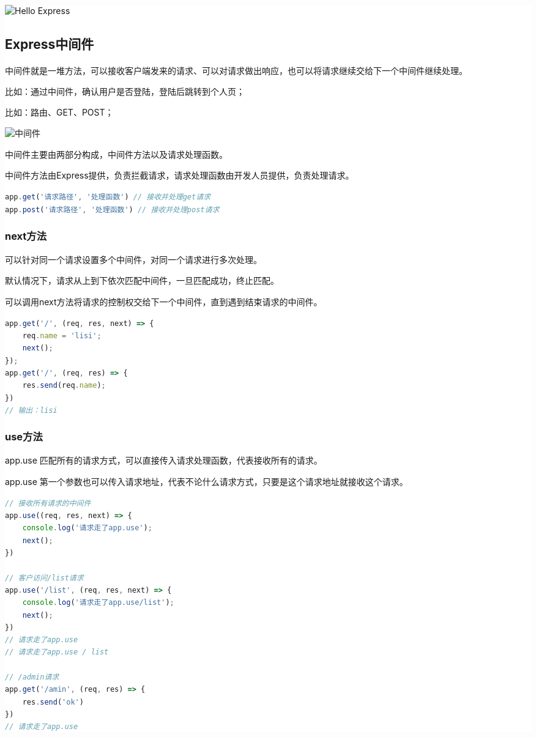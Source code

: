 ![Hello Express](http://mdimg.95408.com/201912231402_279.png?null)

## Express中间件

中间件就是一堆方法，可以接收客户端发来的请求、可以对请求做出响应，也可以将请求继续交给下一个中间件继续处理。

比如：通过中间件，确认用户是否登陆，登陆后跳转到个人页；

比如：路由、GET、POST；

![中间件](http://mdimg.95408.com/201912231405_838.png?null)

中间件主要由两部分构成，中间件方法以及请求处理函数。

中间件方法由Express提供，负责拦截请求，请求处理函数由开发人员提供，负责处理请求。

``` js
app.get('请求路径', '处理函数') // 接收并处理get请求
app.post('请求路径', '处理函数') // 接收并处理post请求
```

### next方法

可以针对同一个请求设置多个中间件，对同一个请求进行多次处理。

默认情况下，请求从上到下依次匹配中间件，一旦匹配成功，终止匹配。

可以调用next方法将请求的控制权交给下一个中间件，直到遇到结束请求的中间件。

``` js
app.get('/', (req, res, next) => {
    req.name = 'lisi';
    next();
});
app.get('/', (req, res) => {
    res.send(req.name);
})
// 输出：lisi
```

### use方法

app.use 匹配所有的请求方式，可以直接传入请求处理函数，代表接收所有的请求。

app.use 第一个参数也可以传入请求地址，代表不论什么请求方式，只要是这个请求地址就接收这个请求。

``` js
// 接收所有请求的中间件
app.use((req, res, next) => {
    console.log('请求走了app.use');
    next();
})

// 客户访问/list请求
app.use('/list', (req, res, next) => {
    console.log('请求走了app.use/list');
    next();
})
// 请求走了app.use
// 请求走了app.use / list

// /admin请求
app.get('/amin', (req, res) => {
    res.send('ok')
})
// 请求走了app.use
```
